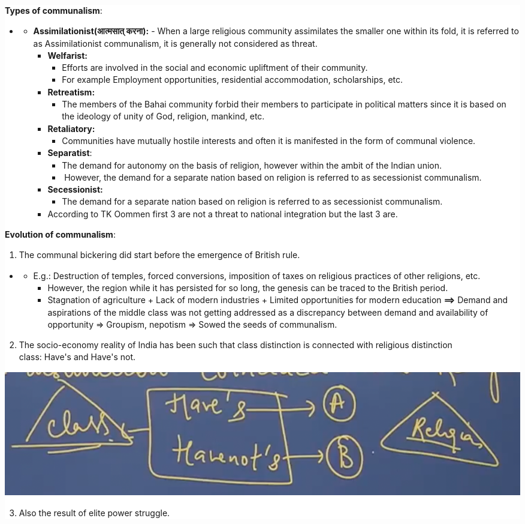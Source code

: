 **Types of communalism**:

- - **Assimilationist(आत्मसात् करना):**
        - When a large religious community assimilates the smaller one within its fold, it is referred to as Assimilationist communalism, it is generally not considered as threat. 
    - **Welfarist:**
        - Efforts are involved in the social and economic upliftment of their community.
        - For example Employment opportunities, residential accommodation, scholarships, etc.
    - **Retreatism:**
        - The members of the Bahai community forbid their members to participate in political matters since it is based on the ideology of unity of God, religion, mankind, etc.
    - **Retaliatory:**
        - Communities have mutually hostile interests and often it is manifested in the form of communal violence.
    - **Separatist**:
        - The demand for autonomy on the basis of religion, however within the ambit of the Indian union.
        -  However, the demand for a separate nation based on religion is referred to as secessionist communalism.
    - **Secessionist:**
        - The demand for a separate nation based on religion is referred to as secessionist communalism.     
    - According to TK Oommen first 3 are not a threat to national integration but the last 3 are.

**Evolution of communalism**:

1. The communal bickering did start before the emergence of British rule.

- - E.g.: Destruction of temples, forced conversions, imposition of taxes on religious practices of other religions, etc.
    - However, the region while it has persisted for so long, the genesis can be traced to the British period.
    - Stagnation of agriculture + Lack of modern industries + Limited opportunities for modern education **==>** Demand and aspirations of the middle class was not getting addressed as a discrepancy between demand and availability of opportunity => Groupism, nepotism => Sowed the seeds of communalism.

2. The socio-economy reality of India has been such that class distinction is connected with religious distinction class: Have's and Have's not.

![Society - समाज](<Z9 Obsidian-files/Media/DOCX/Society - समाज 31.png>)

3. Also the result of elite power struggle.
